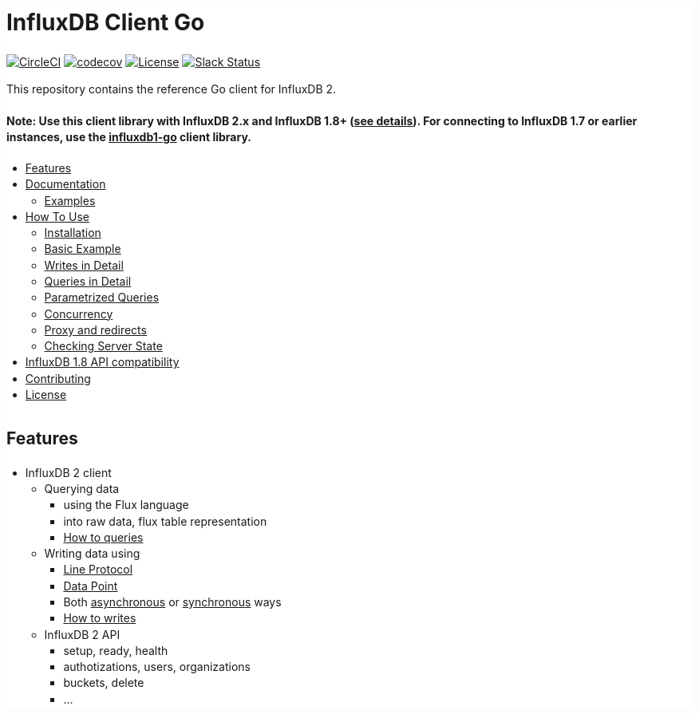 # InfluxDB Client Go

[![CircleCI](https://circleci.com/gh/wattch/influxdb-client-go.svg?style=svg)](https://circleci.com/gh/wattch/influxdb-client-go)
[![codecov](https://codecov.io/gh/wattch/influxdb-client-go/branch/master/graph/badge.svg)](https://codecov.io/gh/wattch/influxdb-client-go)
[![License](https://img.shields.io/github/license/wattch/influxdb-client-go.svg)](https://github.com/wattch/influxdb-client-go/blob/master/LICENSE)
[![Slack Status](https://img.shields.io/badge/slack-join_chat-white.svg?logo=slack&style=social)](https://www.influxdata.com/slack)

This repository contains the reference Go client for InfluxDB 2.

#### Note: Use this client library with InfluxDB 2.x and InfluxDB 1.8+ ([see details](#influxdb-18-api-compatibility)). For connecting to InfluxDB 1.7 or earlier instances, use the [influxdb1-go](https://github.com/influxdata/influxdb1-client) client library.

- [Features](#features)
- [Documentation](#documentation)
    - [Examples](#examples)
- [How To Use](#how-to-use)
    - [Installation](#installation)
    - [Basic Example](#basic-example)
    - [Writes in Detail](#writes)
    - [Queries in Detail](#queries)
    - [Parametrized Queries](#parametrized-queries)
    - [Concurrency](#concurrency)
    - [Proxy and redirects](#proxy-and-redirects)
    - [Checking Server State](#checking-server-state)
- [InfluxDB 1.8 API compatibility](#influxdb-18-api-compatibility)
- [Contributing](#contributing)
- [License](#license)

## Features

- InfluxDB 2 client
    - Querying data
        - using the Flux language
        - into raw data, flux table representation
        - [How to queries](#queries)
    - Writing data using
        - [Line Protocol](https://docs.influxdata.com/influxdb/v2.0/reference/syntax/line-protocol/)
        - [Data Point](https://pkg.go.dev/github.com/wattch/influxdb-client-go/v2/api/write#Point)
        - Both [asynchronous](https://pkg.go.dev/github.com/wattch/influxdb-client-go/v2/api#WriteAPI) or [synchronous](https://pkg.go.dev/github.com/wattch/influxdb-client-go/v2/api#WriteAPIBlocking) ways
        - [How to writes](#writes)
    - InfluxDB 2 API
        - setup, ready, health
        - authotizations, users, organizations
        - buckets, delete
        - ...
